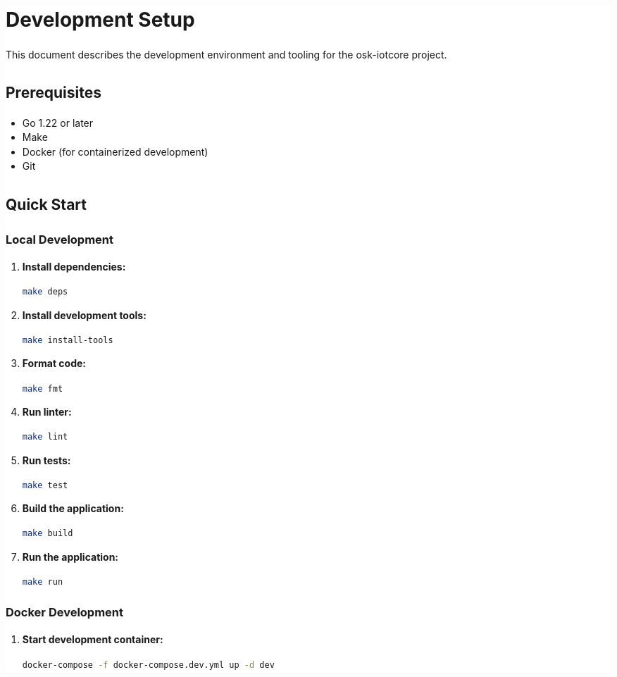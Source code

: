 # Development Setup

This document describes the development environment and tooling for the osk-iotcore project.

## Prerequisites

- Go 1.22 or later
- Make
- Docker (for containerized development)
- Git

## Quick Start

### Local Development

1. **Install dependencies:**
   ```bash
   make deps
   ```

2. **Install development tools:**
   ```bash
   make install-tools
   ```

3. **Format code:**
   ```bash
   make fmt
   ```

4. **Run linter:**
   ```bash
   make lint
   ```

5. **Run tests:**
   ```bash
   make test
   ```

6. **Build the application:**
   ```bash
   make build
   ```

7. **Run the application:**
   ```bash
   make run
   ```

### Docker Development

1. **Start development container:**
   ```bash
   docker-compose -f docker-compose.dev.yml up -d dev
   ```

